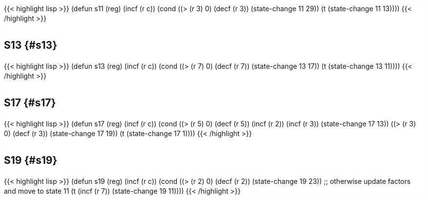 <a id="code-snippet--S11"></a>
{{< highlight lisp >}}
(defun s11 (reg)
  (incf (r c))
  (cond ((> (r 3) 0)
         (decf (r 3))
         (state-change 11 29))
         (t (state-change 11 13))))
{{< /highlight >}}


## S13 {#s13}

<a id="code-snippet--S13"></a>
{{< highlight lisp >}}
(defun s13 (reg)
  (incf (r c))
  (cond ((> (r 7) 0)
         (decf (r 7))
         (state-change 13 17))
        (t (state-change 13 11))))
{{< /highlight >}}


## S17 {#s17}

<a id="code-snippet--S17"></a>
{{< highlight lisp >}}
(defun s17 (reg)
  (incf (r c))
  (cond ((> (r 5) 0)
         (decf (r 5))
         (incf (r 2))
         (incf (r 3))
         (state-change 17 13))
        ((> (r 3) 0)
         (decf (r 3))
         (state-change 17 19))
        (t (state-change 17 1))))
{{< /highlight >}}


## S19 {#s19}

{{< highlight lisp >}}
(defun s19 (reg)
  (incf (r c))
  (cond ((> (r 2) 0)
         (decf (r 2))
         (state-change 19 23))
        ;; otherwise update factors and move to state 11
        (t (incf (r 7))
           (state-change 19 11))))
{{< /highlight >}}
